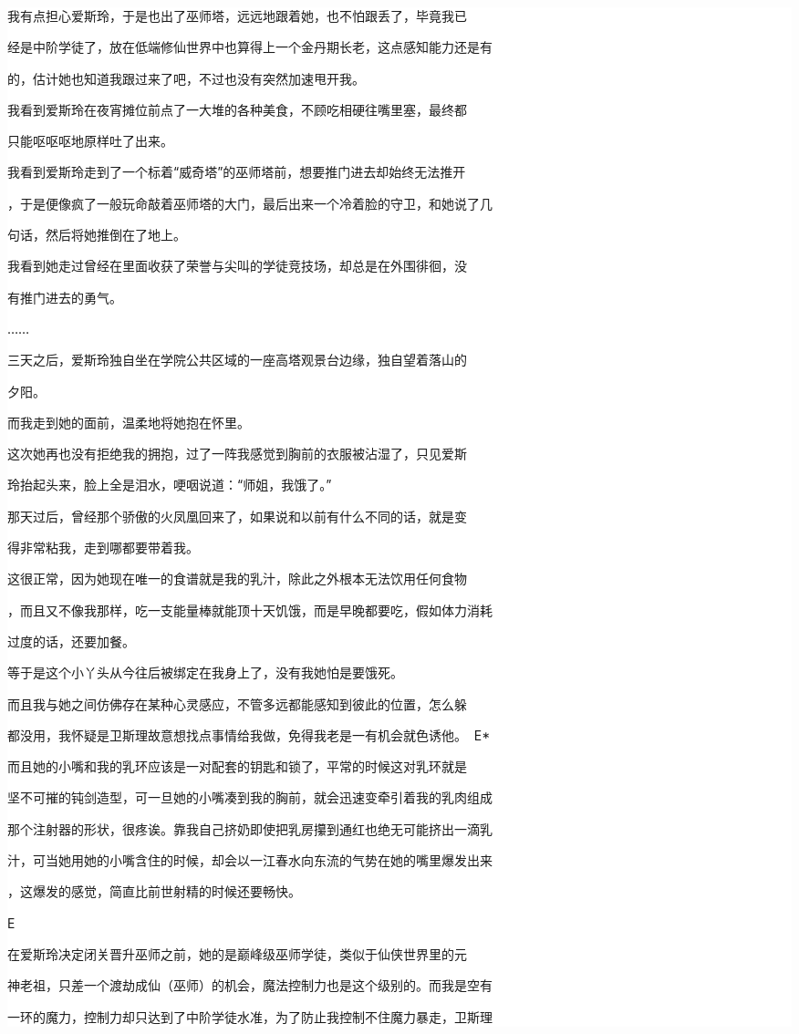 我有点担心爱斯玲，于是也出了巫师塔，远远地跟着她，也不怕跟丢了，毕竟我已

经是中阶学徒了，放在低端修仙世界中也算得上一个金丹期长老，这点感知能力还是有

的，估计她也知道我跟过来了吧，不过也没有突然加速甩开我。

我看到爱斯玲在夜宵摊位前点了一大堆的各种美食，不顾吃相硬往嘴里塞，最终都

只能呕呕呕地原样吐了出来。

我看到爱斯玲走到了一个标着“威奇塔”的巫师塔前，想要推门进去却始终无法推开

，于是便像疯了一般玩命敲着巫师塔的大门，最后出来一个冷着脸的守卫，和她说了几

句话，然后将她推倒在了地上。

我看到她走过曾经在里面收获了荣誉与尖叫的学徒竞技场，却总是在外围徘徊，没

有推门进去的勇气。

……

三天之后，爱斯玲独自坐在学院公共区域的一座高塔观景台边缘，独自望着落山的

夕阳。

而我走到她的面前，温柔地将她抱在怀里。

这次她再也没有拒绝我的拥抱，过了一阵我感觉到胸前的衣服被沾湿了，只见爱斯

玲抬起头来，脸上全是泪水，哽咽说道：“师姐，我饿了。”

那天过后，曾经那个骄傲的火凤凰回来了，如果说和以前有什么不同的话，就是变

得非常粘我，走到哪都要带着我。

这很正常，因为她现在唯一的食谱就是我的乳汁，除此之外根本无法饮用任何食物

，而且又不像我那样，吃一支能量棒就能顶十天饥饿，而是早晚都要吃，假如体力消耗

过度的话，还要加餐。

等于是这个小丫头从今往后被绑定在我身上了，没有我她怕是要饿死。

而且我与她之间仿佛存在某种心灵感应，不管多远都能感知到彼此的位置，怎么躲

都没用，我怀疑是卫斯理故意想找点事情给我做，免得我老是一有机会就色诱他。  E*

而且她的小嘴和我的乳环应该是一对配套的钥匙和锁了，平常的时候这对乳环就是

坚不可摧的钝剑造型，可一旦她的小嘴凑到我的胸前，就会迅速变牵引着我的乳肉组成

那个注射器的形状，很疼诶。靠我自己挤奶即使把乳房攥到通红也绝无可能挤出一滴乳

汁，可当她用她的小嘴含住的时候，却会以一江春水向东流的气势在她的嘴里爆发出来

，这爆发的感觉，简直比前世射精的时候还要畅快。

E

在爱斯玲决定闭关晋升巫师之前，她的是巅峰级巫师学徒，类似于仙侠世界里的元

神老祖，只差一个渡劫成仙（巫师）的机会，魔法控制力也是这个级别的。而我是空有

一环的魔力，控制力却只达到了中阶学徒水准，为了防止我控制不住魔力暴走，卫斯理
